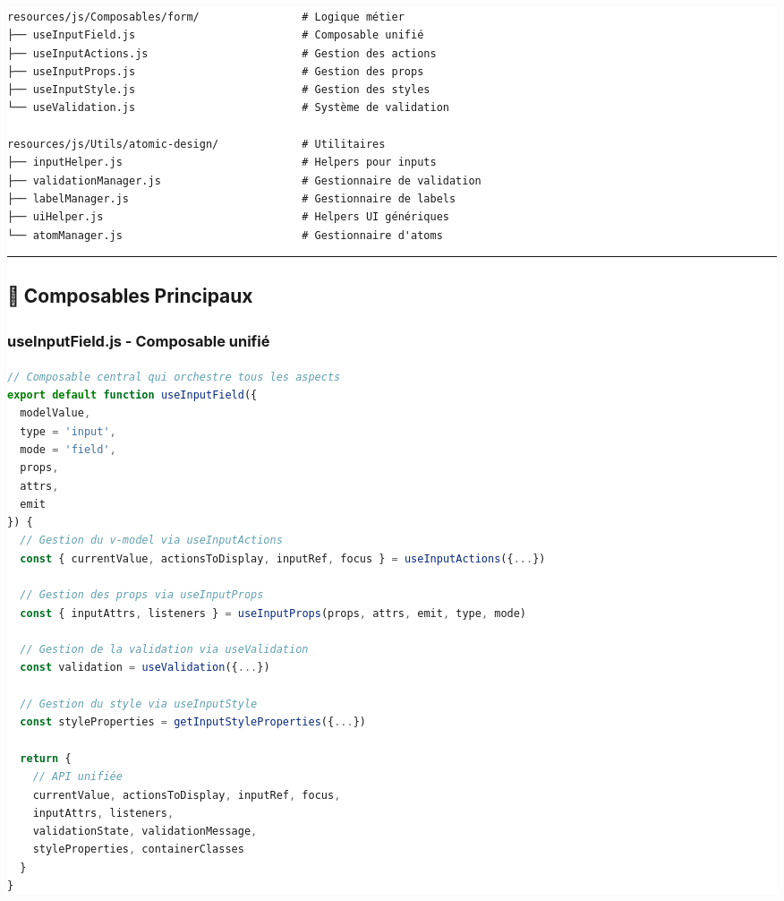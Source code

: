 ```
resources/js/Composables/form/                # Logique métier
├── useInputField.js                          # Composable unifié
├── useInputActions.js                        # Gestion des actions
├── useInputProps.js                          # Gestion des props
├── useInputStyle.js                          # Gestion des styles
└── useValidation.js                          # Système de validation

resources/js/Utils/atomic-design/             # Utilitaires
├── inputHelper.js                            # Helpers pour inputs
├── validationManager.js                      # Gestionnaire de validation
├── labelManager.js                           # Gestionnaire de labels
├── uiHelper.js                               # Helpers UI génériques
└── atomManager.js                            # Gestionnaire d'atoms
```

---

## 🔧 **Composables Principaux**

### **useInputField.js** - Composable unifié
```javascript
// Composable central qui orchestre tous les aspects
export default function useInputField({
  modelValue,
  type = 'input',
  mode = 'field',
  props,
  attrs,
  emit
}) {
  // Gestion du v-model via useInputActions
  const { currentValue, actionsToDisplay, inputRef, focus } = useInputActions({...})
  
  // Gestion des props via useInputProps
  const { inputAttrs, listeners } = useInputProps(props, attrs, emit, type, mode)
  
  // Gestion de la validation via useValidation
  const validation = useValidation({...})
  
  // Gestion du style via useInputStyle
  const styleProperties = getInputStyleProperties({...})
  
  return {
    // API unifiée
    currentValue, actionsToDisplay, inputRef, focus,
    inputAttrs, listeners,
    validationState, validationMessage,
    styleProperties, containerClasses
  }
}
```
